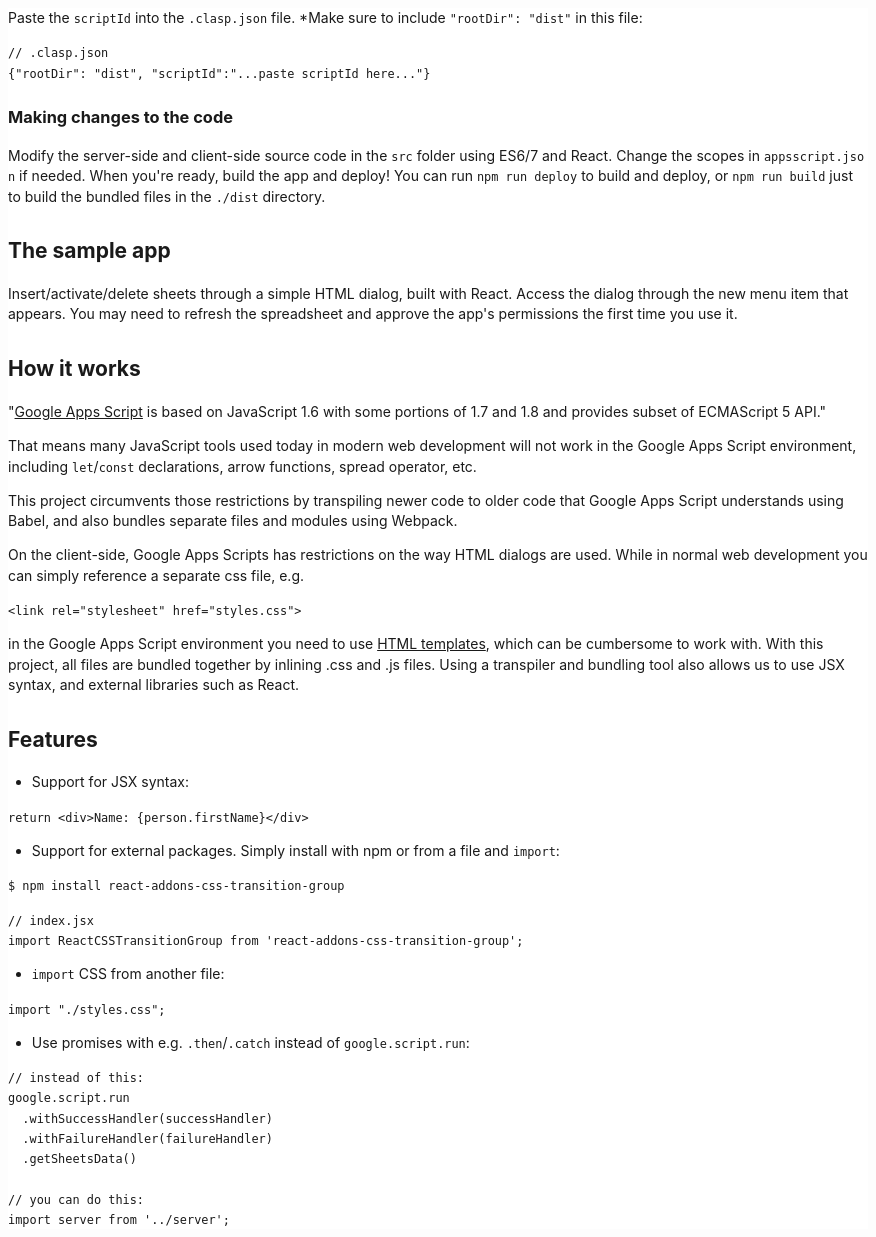 Paste the `scriptId` into the `.clasp.json` file. *Make sure to include `"rootDir": "dist"` in this file:
```
// .clasp.json
{"rootDir": "dist", "scriptId":"...paste scriptId here..."}
```
### Making changes to the code
Modify the server-side and client-side source code in the `src` folder using ES6/7 and React. Change the scopes in `appsscript.json` if needed. When you're ready, build the app and deploy! You can run `npm run deploy` to build and deploy, or `npm run build` just to build the bundled files in the `./dist` directory.


## The sample app
Insert/activate/delete sheets through a simple HTML dialog, built with React. Access the dialog through the new menu item that appears. You may need to refresh the spreadsheet and approve the app's permissions the first time you use it.

## How it works
"[Google Apps Script](https://en.wikipedia.org/wiki/Google_Apps_Script) is based on JavaScript 1.6 with some portions of 1.7 and 1.8 and provides subset of ECMAScript 5 API."

That means many JavaScript tools used today in modern web development will not work in the Google Apps Script environment, including `let`/`const` declarations, arrow functions, spread operator, etc.

This project circumvents those restrictions by transpiling newer code to older code that Google Apps Script understands using Babel, and also bundles separate files and modules using Webpack.

On the client-side, Google Apps Scripts has restrictions on the way HTML dialogs are used. While in normal web development you can simply reference a separate css file, e.g.
```
<link rel="stylesheet" href="styles.css">
```
in the Google Apps Script environment you need to use [HTML templates](https://developers.google.com/apps-script/guides/html/templates), which can be cumbersome to work with. With this project, all files are bundled together by inlining .css and .js files. Using a transpiler and bundling tool also allows us to use JSX syntax, and external libraries such as React.

## Features
- Support for JSX syntax:
```
return <div>Name: {person.firstName}</div>
```
- Support for external packages. Simply install with npm or from a file and `import`:
```
$ npm install react-addons-css-transition-group
```
```
// index.jsx
import ReactCSSTransitionGroup from 'react-addons-css-transition-group';
```
- `import` CSS from another file:
```
import "./styles.css";
```
 - Use promises with e.g. `.then`/`.catch` instead of `google.script.run`:
 ```
// instead of this:
google.script.run
   .withSuccessHandler(successHandler)
   .withFailureHandler(failureHandler)
   .getSheetsData()

// you can do this:
import server from '../server';
 ```